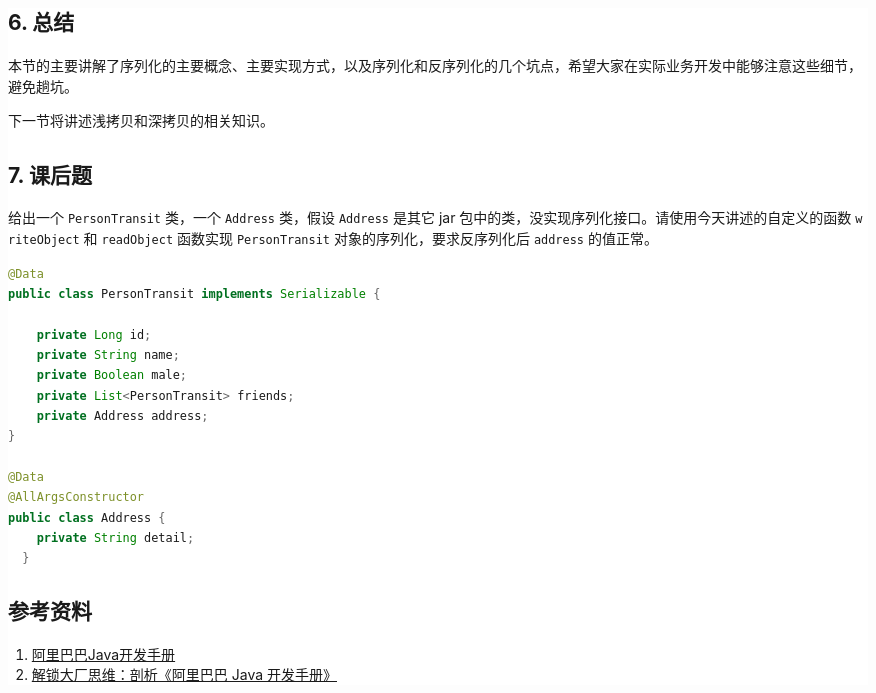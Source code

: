 

## 6. 总结

本节的主要讲解了序列化的主要概念、主要实现方式，以及序列化和反序列化的几个坑点，希望大家在实际业务开发中能够注意这些细节，避免趟坑。

下一节将讲述浅拷贝和深拷贝的相关知识。



## 7. 课后题

给出一个 `PersonTransit` 类，一个 `Address` 类，假设 `Address` 是其它 jar 包中的类，没实现序列化接口。请使用今天讲述的自定义的函数 `writeObject` 和 `readObject` 函数实现 `PersonTransit` 对象的序列化，要求反序列化后 `address` 的值正常。

```java
@Data
public class PersonTransit implements Serializable {

    private Long id;
    private String name;
    private Boolean male;
    private List<PersonTransit> friends;
    private Address address;
}

@Data
@AllArgsConstructor
public class Address {
    private String detail;
  }
```


## 参考资料

1. [阿里巴巴Java开发手册]()
2. [解锁大厂思维：剖析《阿里巴巴 Java 开发手册》](https://www.imooc.com/read/55)